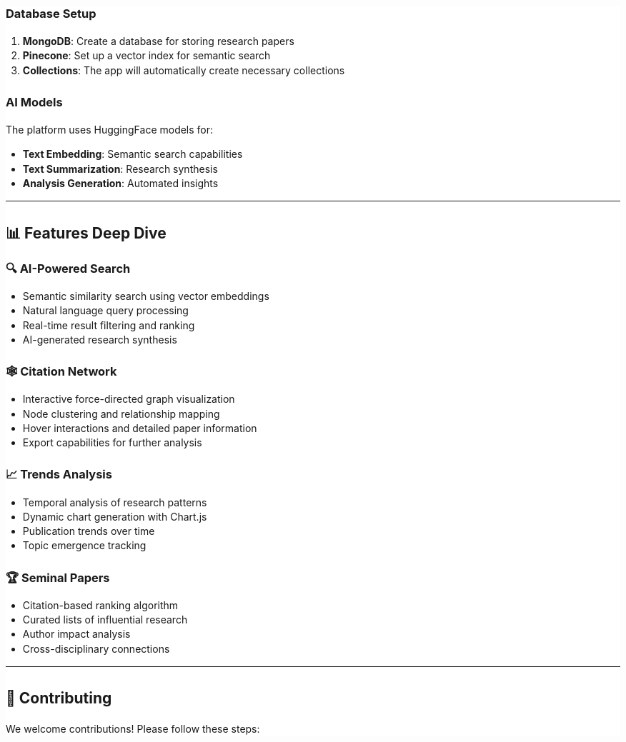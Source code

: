 ### Database Setup

1. **MongoDB**: Create a database for storing research papers
2. **Pinecone**: Set up a vector index for semantic search
3. **Collections**: The app will automatically create necessary collections

### AI Models

The platform uses HuggingFace models for:

- **Text Embedding**: Semantic search capabilities
- **Text Summarization**: Research synthesis
- **Analysis Generation**: Automated insights

---

## 📊 Features Deep Dive

### 🔍 AI-Powered Search

- Semantic similarity search using vector embeddings
- Natural language query processing
- Real-time result filtering and ranking
- AI-generated research synthesis

### 🕸️ Citation Network

- Interactive force-directed graph visualization
- Node clustering and relationship mapping
- Hover interactions and detailed paper information
- Export capabilities for further analysis

### 📈 Trends Analysis

- Temporal analysis of research patterns
- Dynamic chart generation with Chart.js
- Publication trends over time
- Topic emergence tracking

### 🏆 Seminal Papers

- Citation-based ranking algorithm
- Curated lists of influential research
- Author impact analysis
- Cross-disciplinary connections

---

## 🤝 Contributing

We welcome contributions! Please follow these steps:
